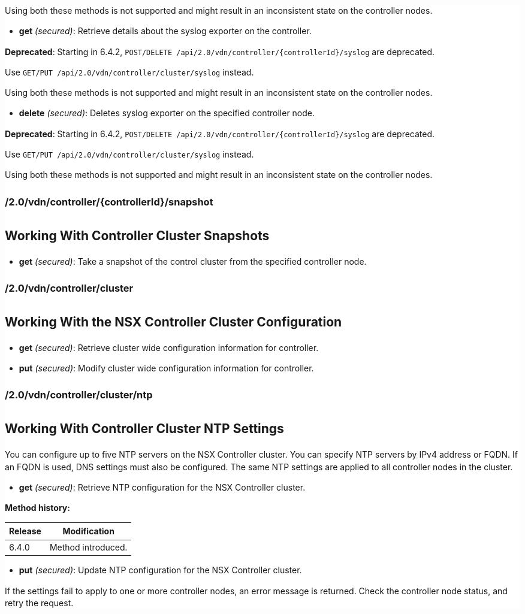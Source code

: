 Using both these methods is not supported and might result in an
inconsistent state on the controller nodes.

* **get** *(secured)*: Retrieve details about the syslog exporter on the controller.

**Deprecated**: Starting in 6.4.2, `POST/DELETE
/api/2.0/vdn/controller/{controllerId}/syslog` are deprecated.

Use `GET/PUT /api/2.0/vdn/controller/cluster/syslog` instead.

Using both these methods is not supported and might result in an
inconsistent state on the controller nodes.

* **delete** *(secured)*: Deletes syslog exporter on the specified controller node.

**Deprecated**: Starting in 6.4.2, `POST/DELETE
/api/2.0/vdn/controller/{controllerId}/syslog` are deprecated.

Use `GET/PUT /api/2.0/vdn/controller/cluster/syslog` instead.

Using both these methods is not supported and might result in an
inconsistent state on the controller nodes.

### /2.0/vdn/controller/{controllerId}/snapshot
Working With Controller Cluster Snapshots
-----

* **get** *(secured)*: Take a snapshot of the control cluster from the specified controller
node.

### /2.0/vdn/controller/cluster
Working With the NSX Controller Cluster Configuration
----

* **get** *(secured)*: Retrieve cluster wide configuration information for controller.

* **put** *(secured)*: Modify cluster wide configuration information for controller.

### /2.0/vdn/controller/cluster/ntp
Working With Controller Cluster NTP Settings
-----
You can configure up to five NTP servers on the NSX Controller cluster. 
You can specify NTP servers by IPv4 address or FQDN. If an FQDN is used, 
DNS settings must also be configured. The same 
NTP settings are applied to all controller nodes in the cluster.

* **get** *(secured)*: Retrieve NTP configuration for the NSX Controller cluster.

**Method history:**

Release | Modification
--------|-------------
6.4.0 | Method introduced.

* **put** *(secured)*: Update NTP configuration for the NSX Controller cluster.

If the settings fail to apply to one or more controller nodes,
an error message is returned. Check the controller node status, and retry 
the request.

